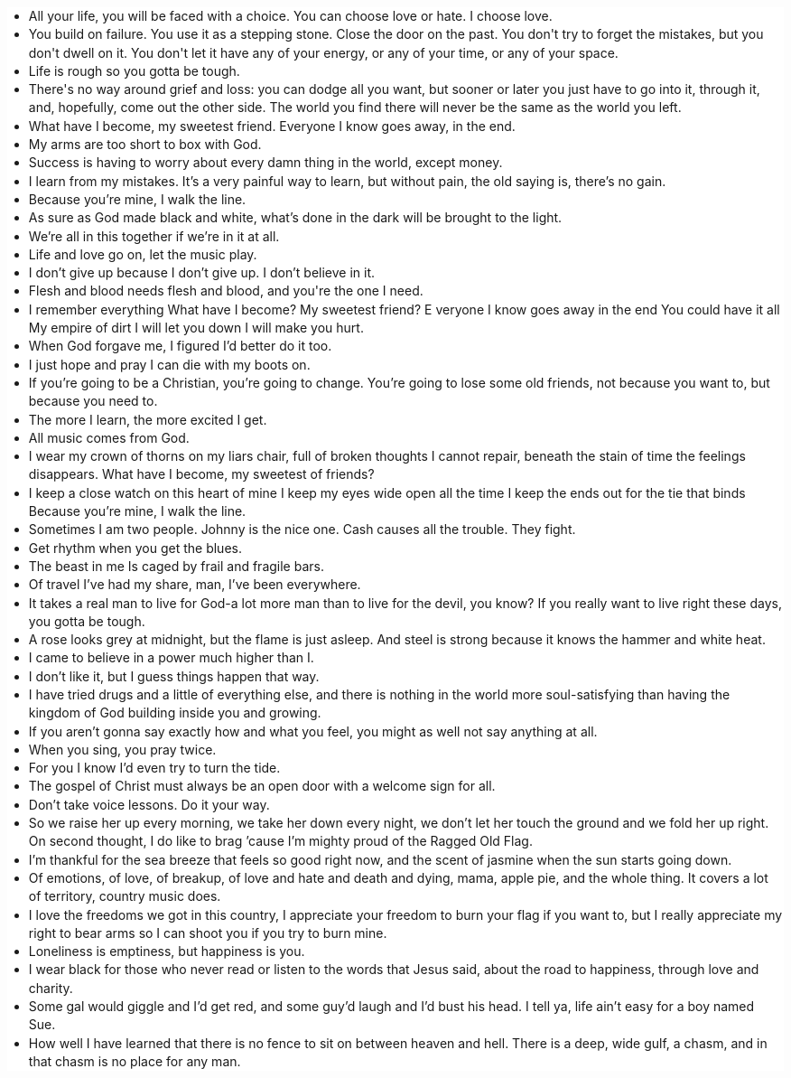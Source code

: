  - All your life, you will be faced with a choice. You can choose love or hate. I choose love.
 - You build on failure. You use it as a stepping stone. Close the door on the past. You don't try to forget the mistakes, but you don't dwell on it. You don't let it have any of your energy, or any of your time, or any of your space.
 - Life is rough so you gotta be tough.
 - There's no way around grief and loss: you can dodge all you want, but sooner or later you just have to go into it, through it, and, hopefully, come out the other side. The world you find there will never be the same as the world you left.
 - What have I become, my sweetest friend. Everyone I know goes away, in the end.
 - My arms are too short to box with God.
 - Success is having to worry about every damn thing in the world, except money.
 - I learn from my mistakes. It’s a very painful way to learn, but without pain, the old saying is, there’s no gain.
 - Because you’re mine, I walk the line.
 - As sure as God made black and white, what’s done in the dark will be brought to the light.
 - We’re all in this together if we’re in it at all.
 - Life and love go on, let the music play.
 - I don’t give up because I don’t give up. I don’t believe in it.
 - Flesh and blood needs flesh and blood, and you're the one I need.
 - I remember everything What have I become? My sweetest friend? E veryone I know goes away in the end You could have it all My empire of dirt I will let you down I will make you hurt.
 - When God forgave me, I figured I’d better do it too.
 - I just hope and pray I can die with my boots on.
 - If you’re going to be a Christian, you’re going to change. You’re going to lose some old friends, not because you want to, but because you need to.
 - The more I learn, the more excited I get.
 - All music comes from God.
 - I wear my crown of thorns on my liars chair, full of broken thoughts I cannot repair, beneath the stain of time the feelings disappears. What have I become, my sweetest of friends?
 - I keep a close watch on this heart of mine I keep my eyes wide open all the time I keep the ends out for the tie that binds Because you’re mine, I walk the line.
 - Sometimes I am two people. Johnny is the nice one. Cash causes all the trouble. They fight.
 - Get rhythm when you get the blues.
 - The beast in me Is caged by frail and fragile bars.
 - Of travel I’ve had my share, man, I’ve been everywhere.
 - It takes a real man to live for God-a lot more man than to live for the devil, you know? If you really want to live right these days, you gotta be tough.
 - A rose looks grey at midnight, but the flame is just asleep. And steel is strong because it knows the hammer and white heat.
 - I came to believe in a power much higher than I.
 - I don’t like it, but I guess things happen that way.
 - I have tried drugs and a little of everything else, and there is nothing in the world more soul-satisfying than having the kingdom of God building inside you and growing.
 - If you aren’t gonna say exactly how and what you feel, you might as well not say anything at all.
 - When you sing, you pray twice.
 - For you I know I’d even try to turn the tide.
 - The gospel of Christ must always be an open door with a welcome sign for all.
 - Don’t take voice lessons. Do it your way.
 - So we raise her up every morning, we take her down every night, we don’t let her touch the ground and we fold her up right. On second thought, I do like to brag ’cause I’m mighty proud of the Ragged Old Flag.
 - I’m thankful for the sea breeze that feels so good right now, and the scent of jasmine when the sun starts going down.
 - Of emotions, of love, of breakup, of love and hate and death and dying, mama, apple pie, and the whole thing. It covers a lot of territory, country music does.
 - I love the freedoms we got in this country, I appreciate your freedom to burn your flag if you want to, but I really appreciate my right to bear arms so I can shoot you if you try to burn mine.
 - Loneliness is emptiness, but happiness is you.
 - I wear black for those who never read or listen to the words that Jesus said, about the road to happiness, through love and charity.
 - Some gal would giggle and I’d get red, and some guy’d laugh and I’d bust his head. I tell ya, life ain’t easy for a boy named Sue.
 - How well I have learned that there is no fence to sit on between heaven and hell. There is a deep, wide gulf, a chasm, and in that chasm is no place for any man.